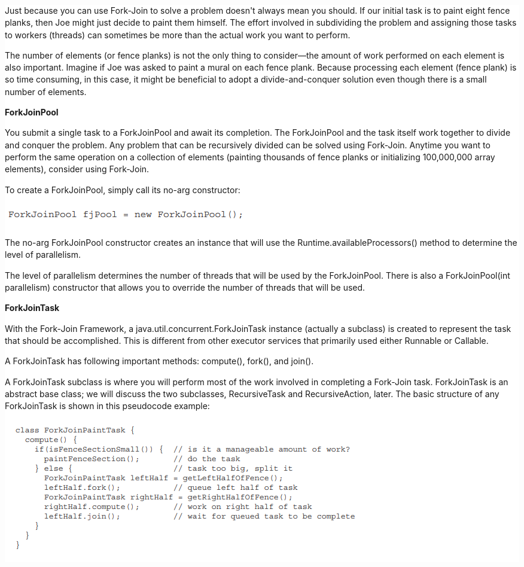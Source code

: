 Just because you can use Fork-Join to solve a problem doesn't always mean you should. If our initial task is to paint eight fence planks, then Joe might just decide to paint them himself. The effort involved in subdividing the problem and assigning those tasks to workers (threads) can sometimes be more than the actual work you want to perform. 

The number of elements (or fence planks) is not the only thing to consider—the amount of work performed on each element is also important. Imagine if Joe was asked to paint a mural on each fence plank. Because processing each element (fence plank) is so time consuming, in this case, it might be beneficial to adopt a divide-and-conquer solution even though there is a small number of elements.

**ForkJoinPool**

You submit a single task to a ForkJoinPool and await its completion. The ForkJoinPool and the task itself work together to divide and conquer the problem. Any problem that can be recursively divided can be solved using Fork-Join. Anytime you want to perform the same operation on a collection of elements (painting thousands of fence planks or initializing 100,000,000 array elements), consider using Fork-Join.

To create a ForkJoinPool, simply call its no-arg constructor:

![image alt text](image_65.png)

The no-arg ForkJoinPool constructor creates an instance that will use the Runtime.availableProcessors() method to determine the level of parallelism. 

The level of parallelism determines the number of threads that will be used by the ForkJoinPool. There is also a ForkJoinPool(int parallelism) constructor that allows you to override the number of threads that will be used.

**ForkJoinTask**

With the Fork-Join Framework, a java.util.concurrent.ForkJoinTask instance (actually a subclass) is created to represent the task that should be accomplished. This is different from other executor services that primarily used either Runnable or Callable. 

A ForkJoinTask has following important methods: compute(), fork(), and join(). 

A ForkJoinTask subclass is where you will perform most of the work involved in completing a Fork-Join task. ForkJoinTask is an abstract base class; we will discuss the two subclasses, RecursiveTask and RecursiveAction, later. The basic structure of any ForkJoinTask is shown in this pseudocode example:

![image alt text](image_66.png)
